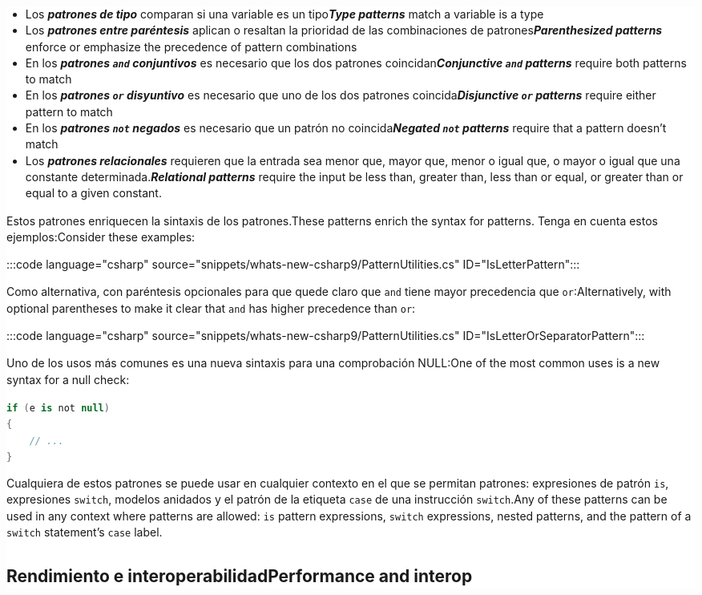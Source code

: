 - <span data-ttu-id="f645c-255">Los ***patrones de tipo*** comparan si una variable es un tipo</span><span class="sxs-lookup"><span data-stu-id="f645c-255">***Type patterns*** match a variable is a type</span></span>
- <span data-ttu-id="f645c-256">Los ***patrones entre paréntesis*** aplican o resaltan la prioridad de las combinaciones de patrones</span><span class="sxs-lookup"><span data-stu-id="f645c-256">***Parenthesized patterns*** enforce or emphasize the precedence of pattern combinations</span></span>
- <span data-ttu-id="f645c-257">En los ***patrones `and` conjuntivos*** es necesario que los dos patrones coincidan</span><span class="sxs-lookup"><span data-stu-id="f645c-257">***Conjunctive `and` patterns*** require both patterns to match</span></span>
- <span data-ttu-id="f645c-258">En los ***patrones `or` disyuntivo*** es necesario que uno de los dos patrones coincida</span><span class="sxs-lookup"><span data-stu-id="f645c-258">***Disjunctive `or` patterns*** require either pattern to match</span></span>
- <span data-ttu-id="f645c-259">En los ***patrones `not` negados*** es necesario que un patrón no coincida</span><span class="sxs-lookup"><span data-stu-id="f645c-259">***Negated `not` patterns*** require that a pattern doesn’t match</span></span>
- <span data-ttu-id="f645c-260">Los ***patrones relacionales*** requieren que la entrada sea menor que, mayor que, menor o igual que, o mayor o igual que una constante determinada.</span><span class="sxs-lookup"><span data-stu-id="f645c-260">***Relational patterns*** require the input be less than, greater than, less than or equal, or greater than or equal to a given constant.</span></span>

<span data-ttu-id="f645c-261">Estos patrones enriquecen la sintaxis de los patrones.</span><span class="sxs-lookup"><span data-stu-id="f645c-261">These patterns enrich the syntax for patterns.</span></span> <span data-ttu-id="f645c-262">Tenga en cuenta estos ejemplos:</span><span class="sxs-lookup"><span data-stu-id="f645c-262">Consider these examples:</span></span>

:::code language="csharp" source="snippets/whats-new-csharp9/PatternUtilities.cs" ID="IsLetterPattern":::

<span data-ttu-id="f645c-263">Como alternativa, con paréntesis opcionales para que quede claro que `and` tiene mayor precedencia que `or`:</span><span class="sxs-lookup"><span data-stu-id="f645c-263">Alternatively, with optional parentheses to make it clear that `and` has higher precedence than `or`:</span></span>

:::code language="csharp" source="snippets/whats-new-csharp9/PatternUtilities.cs" ID="IsLetterOrSeparatorPattern":::

<span data-ttu-id="f645c-264">Uno de los usos más comunes es una nueva sintaxis para una comprobación NULL:</span><span class="sxs-lookup"><span data-stu-id="f645c-264">One of the most common uses is a new syntax for a null check:</span></span>

```csharp
if (e is not null)
{
    // ...
}
```

<span data-ttu-id="f645c-265">Cualquiera de estos patrones se puede usar en cualquier contexto en el que se permitan patrones: expresiones de patrón `is`, expresiones `switch`, modelos anidados y el patrón de la etiqueta `case` de una instrucción `switch`.</span><span class="sxs-lookup"><span data-stu-id="f645c-265">Any of these patterns can be used in any context where patterns are allowed: `is` pattern expressions, `switch` expressions, nested patterns, and the pattern of a `switch` statement’s `case` label.</span></span>

## <a name="performance-and-interop"></a><span data-ttu-id="f645c-266">Rendimiento e interoperabilidad</span><span class="sxs-lookup"><span data-stu-id="f645c-266">Performance and interop</span></span>
